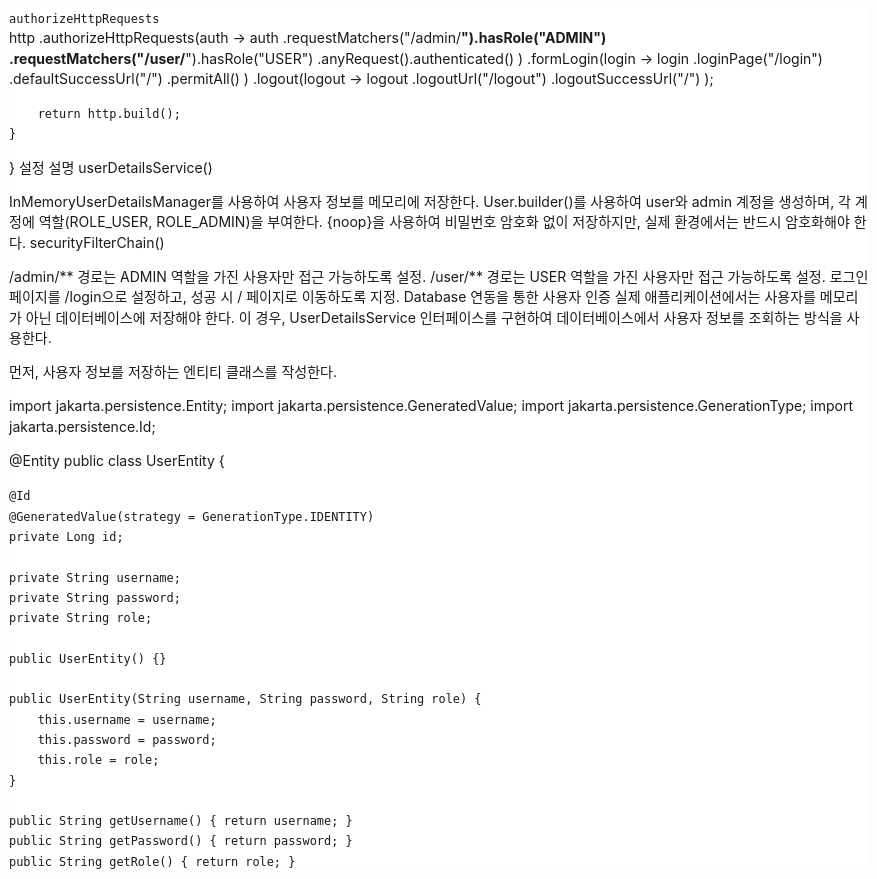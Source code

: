 ```authorizeHttpRequests```<br>
        http
            .authorizeHttpRequests(auth -> auth
                .requestMatchers("/admin/**").hasRole("ADMIN")
                .requestMatchers("/user/**").hasRole("USER")
                .anyRequest().authenticated()
            )
            .formLogin(login -> login
                .loginPage("/login")
                .defaultSuccessUrl("/")
                .permitAll()
            )
            .logout(logout -> logout
                .logoutUrl("/logout")
                .logoutSuccessUrl("/")
            );

        return http.build();
    }
}
설정 설명
userDetailsService()

InMemoryUserDetailsManager를 사용하여 사용자 정보를 메모리에 저장한다.
User.builder()를 사용하여 user와 admin 계정을 생성하며, 각 계정에 역할(ROLE_USER, ROLE_ADMIN)을 부여한다.
{noop}을 사용하여 비밀번호 암호화 없이 저장하지만, 실제 환경에서는 반드시 암호화해야 한다.
securityFilterChain()

/admin/** 경로는 ADMIN 역할을 가진 사용자만 접근 가능하도록 설정.
/user/** 경로는 USER 역할을 가진 사용자만 접근 가능하도록 설정.
로그인 페이지를 /login으로 설정하고, 성공 시 / 페이지로 이동하도록 지정.
Database 연동을 통한 사용자 인증
실제 애플리케이션에서는 사용자를 메모리가 아닌 데이터베이스에 저장해야 한다.
이 경우, UserDetailsService 인터페이스를 구현하여 데이터베이스에서 사용자 정보를 조회하는 방식을 사용한다.

먼저, 사용자 정보를 저장하는 엔티티 클래스를 작성한다.

import jakarta.persistence.Entity;
import jakarta.persistence.GeneratedValue;
import jakarta.persistence.GenerationType;
import jakarta.persistence.Id;

@Entity
public class UserEntity {

    @Id
    @GeneratedValue(strategy = GenerationType.IDENTITY)
    private Long id;

    private String username;
    private String password;
    private String role;

    public UserEntity() {}

    public UserEntity(String username, String password, String role) {
        this.username = username;
        this.password = password;
        this.role = role;
    }

    public String getUsername() { return username; }
    public String getPassword() { return password; }
    public String getRole() { return role; }
```